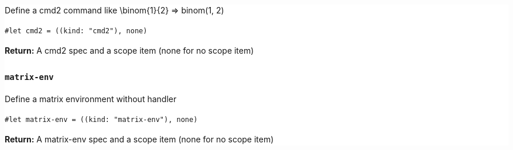 Define a cmd2 command like \binom{1}{2} => binom(1, 2)

```typst
#let cmd2 = ((kind: "cmd2"), none)
```

**Return:** A cmd2 spec and a scope item (none for no scope item)


### `matrix-env`

Define a matrix environment without handler

```typst
#let matrix-env = ((kind: "matrix-env"), none)
```

**Return:** A matrix-env spec and a scope item (none for no scope item)

